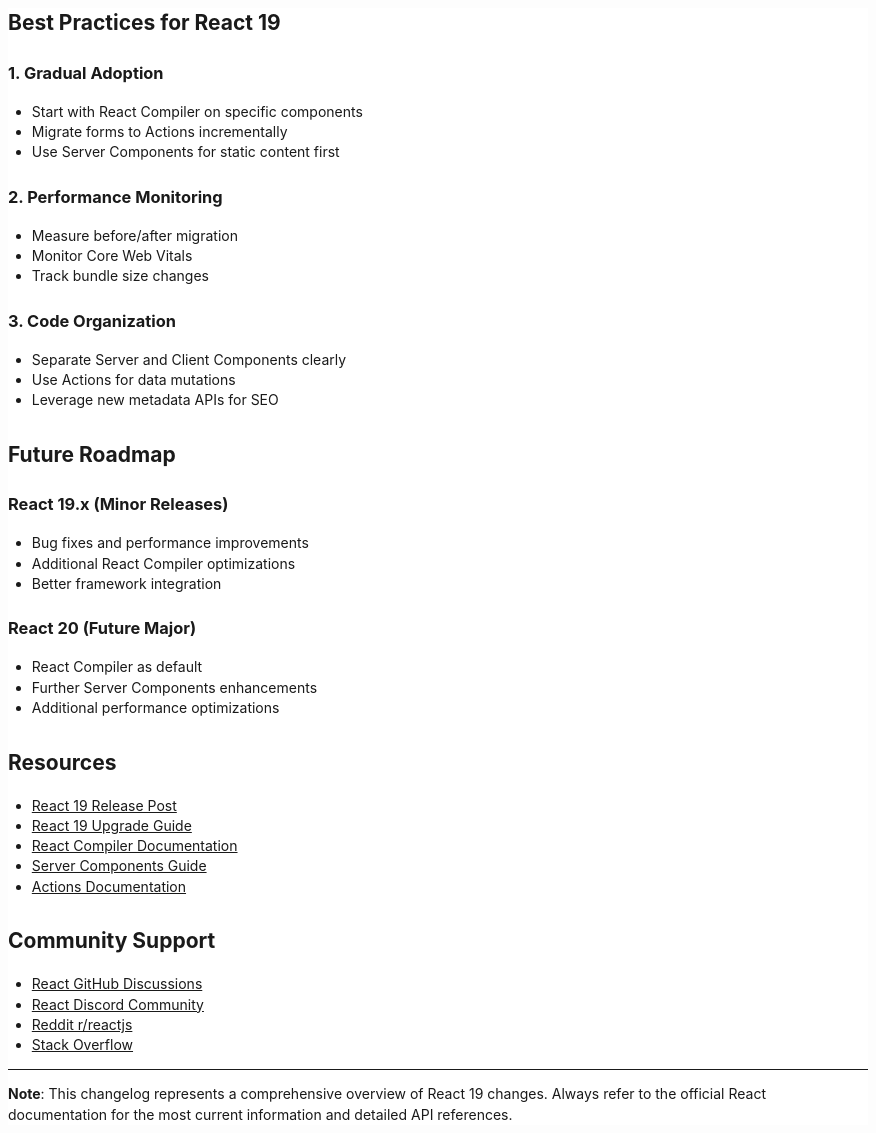 ## Best Practices for React 19

### 1. Gradual Adoption
- Start with React Compiler on specific components
- Migrate forms to Actions incrementally
- Use Server Components for static content first

### 2. Performance Monitoring
- Measure before/after migration
- Monitor Core Web Vitals
- Track bundle size changes

### 3. Code Organization
- Separate Server and Client Components clearly
- Use Actions for data mutations
- Leverage new metadata APIs for SEO

## Future Roadmap

### React 19.x (Minor Releases)
- Bug fixes and performance improvements
- Additional React Compiler optimizations
- Better framework integration

### React 20 (Future Major)
- React Compiler as default
- Further Server Components enhancements
- Additional performance optimizations

## Resources

- [React 19 Release Post](https://react.dev/blog/2024/12/05/react-19)
- [React 19 Upgrade Guide](https://react.dev/blog/2024/04/25/react-19-upgrade-guide)
- [React Compiler Documentation](https://react.dev/learn/react-compiler)
- [Server Components Guide](https://react.dev/reference/rsc/server-components)
- [Actions Documentation](https://react.dev/reference/react-dom/components/form)

## Community Support

- [React GitHub Discussions](https://github.com/facebook/react/discussions)
- [React Discord Community](https://discord.gg/react)
- [Reddit r/reactjs](https://reddit.com/r/reactjs)
- [Stack Overflow](https://stackoverflow.com/questions/tagged/reactjs)

---

**Note**: This changelog represents a comprehensive overview of React 19 changes. Always refer to the official React documentation for the most current information and detailed API references.